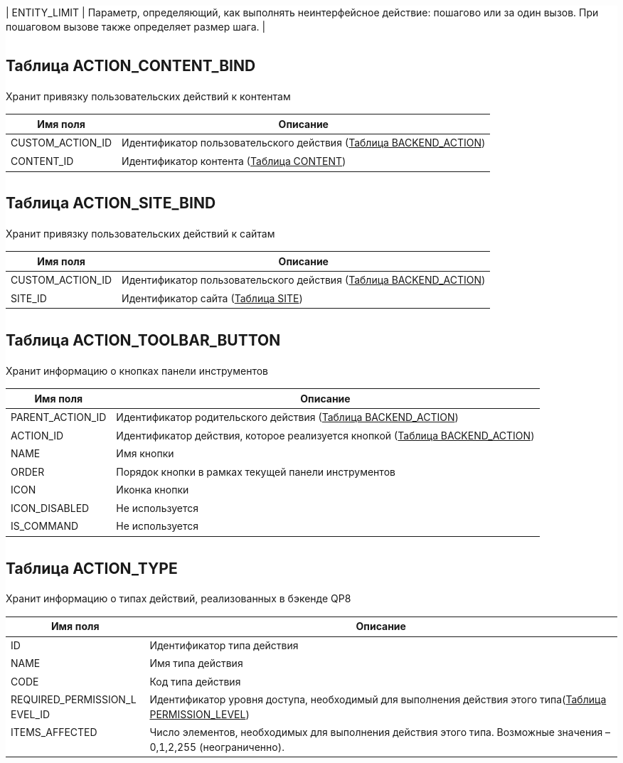 | ENTITY_LIMIT | Параметр, определяющий, как выполнять неинтерфейсное действие: пошагово или за один вызов. При пошаговом вызове также определяет размер шага. |

## Таблица ACTION_CONTENT_BIND

Хранит привязку пользовательских действий к контентам

| Имя поля       | Описание |
|----------------|----------|
| CUSTOM_ACTION_ID | Идентификатор пользовательского действия ([Таблица BACKEND_ACTION](#таблица-backend_action)) |
| CONTENT_ID | Идентификатор контента ([Таблица CONTENT](main#таблица-content)) |

## Таблица ACTION_SITE_BIND

Хранит привязку пользовательских действий к сайтам

| Имя поля       | Описание |
|----------------|----------|
| CUSTOM_ACTION_ID | Идентификатор пользовательского действия ([Таблица BACKEND_ACTION](#таблица-backend_action)) |
| SITE_ID | Идентификатор сайта ([Таблица SITE](main#таблица-site)) |

## Таблица ACTION_TOOLBAR_BUTTON

Хранит информацию о кнопках панели инструментов

| Имя поля       | Описание |
|----------------|----------|
| PARENT_ACTION_ID | Идентификатор родительского действия ([Таблица BACKEND_ACTION](#таблица-backend_action)) |
| ACTION_ID | Идентификатор действия, которое реализуется кнопкой ([Таблица BACKEND_ACTION](#таблица-backend_action)) |
| NAME | Имя кнопки |
| ORDER | Порядок кнопки в рамках текущей панели инструментов |
| ICON | Иконка кнопки |
| ICON_DISABLED | Не используется |
| IS_COMMAND | Не используется |

## Таблица ACTION_TYPE

Хранит информацию о типах действий, реализованных в бэкенде QP8

| Имя поля       | Описание |
|----------------|----------|
| ID | Идентификатор типа действия |
| NAME | Имя типа действия |
| CODE | Код типа действия |
| REQUIRED_PERMISSION_LEVEL_ID | Идентификатор уровня доступа, необходимый для выполнения действия этого типа([Таблица PERMISSION_LEVEL](access#таблица-permission_level)) |
| ITEMS_AFFECTED | Число элементов, необходимых для выполнения действия этого типа. Возможные значения – 0,1,2,255 (неограниченно). |
